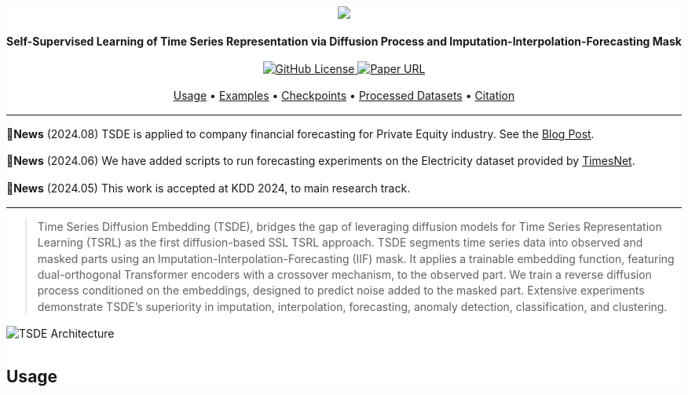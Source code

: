 <div align="center">

<img src="figures/tsde_logo.png" height="120">

**Self-Supervised Learning of Time Series Representation via Diffusion Process and Imputation-Interpolation-Forecasting Mask**

<p align="center">
  <a href="https://github.com/EQTPartners/TSDE/blob/main/LICENSE">
    <img alt="GitHub License" src="https://img.shields.io/badge/license-MIT -green">
  </a>
  <a href="https://arxiv.org/abs/2405.05959">
    <img alt="Paper URL" src="https://img.shields.io/badge/arxiv-05959-blue">
  </a>
</p>

<p align="center">
  <a href="#tsde-training-and-evaluation">Usage</a> •
  <a href="#examples">Examples</a> •
  <a href="#checkpoints">Checkpoints</a> •
  <a href="https://storage.googleapis.com/motherbrain-tsde/Datasets.zip">Processed Datasets</a> •
  <a href="#citation">Citation</a>
</p>
</div>

------

:triangular_flag_on_post:**News** (2024.08) TSDE is applied to company financial forecasting for Private Equity industry. See the [Blog Post](https://motherbrain.ai/advanced-financial-forecasting-for-portfolio-performance-61a93e55d46b).

:triangular_flag_on_post:**News** (2024.06) We have added scripts to run forecasting experiments on the Electricity dataset provided by [TimesNet](https://github.com/thuml/Time-Series-Library).

:triangular_flag_on_post:**News** (2024.05) This work is accepted at KDD 2024, to main research track.

------


> Time Series Diffusion Embedding (TSDE), bridges the gap of leveraging diffusion models for Time Series Representation Learning (TSRL) as the first diffusion-based SSL TSRL approach. TSDE segments time series data into observed and masked parts using an Imputation-Interpolation-Forecasting (IIF) mask. It applies a trainable embedding function, featuring dual-orthogonal Transformer encoders with a crossover mechanism, to the observed part. We train a reverse diffusion process conditioned on the embeddings, designed to predict noise added to the masked part. Extensive experiments demonstrate TSDE’s superiority in imputation, interpolation, forecasting, anomaly detection, classification, and clustering. 


<img src="figures/tsde.jpg" alt="TSDE Architecture" width="800"/>


## Usage
